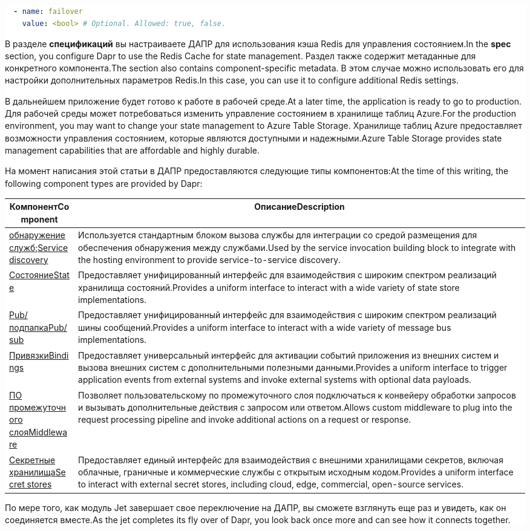  ```yaml
   - name: failover
     value: <bool> # Optional. Allowed: true, false.
 ```

<span data-ttu-id="6c35f-215">В разделе **спецификаций** вы настраиваете ДАПР для использования кэша Redis для управления состоянием.</span><span class="sxs-lookup"><span data-stu-id="6c35f-215">In the **spec** section, you configure Dapr to use the Redis Cache for state management.</span></span> <span data-ttu-id="6c35f-216">Раздел также содержит метаданные для конкретного компонента.</span><span class="sxs-lookup"><span data-stu-id="6c35f-216">The section also contains component-specific metadata.</span></span> <span data-ttu-id="6c35f-217">В этом случае можно использовать его для настройки дополнительных параметров Redis.</span><span class="sxs-lookup"><span data-stu-id="6c35f-217">In this case, you can use it to configure additional Redis settings.</span></span>

<span data-ttu-id="6c35f-218">В дальнейшем приложение будет готово к работе в рабочей среде.</span><span class="sxs-lookup"><span data-stu-id="6c35f-218">At a later time, the application is ready to go to production.</span></span> <span data-ttu-id="6c35f-219">Для рабочей среды может потребоваться изменить управление состоянием в хранилище таблиц Azure.</span><span class="sxs-lookup"><span data-stu-id="6c35f-219">For the production environment, you may want to change your state management to Azure Table Storage.</span></span> <span data-ttu-id="6c35f-220">Хранилище таблиц Azure предоставляет возможности управления состоянием, которые являются доступными и надежными.</span><span class="sxs-lookup"><span data-stu-id="6c35f-220">Azure Table Storage provides state management capabilities that are affordable and highly durable.</span></span>

<span data-ttu-id="6c35f-221">На момент написания этой статьи в ДАПР предоставляются следующие типы компонентов:</span><span class="sxs-lookup"><span data-stu-id="6c35f-221">At the time of this writing, the following component types are provided by Dapr:</span></span>

| <span data-ttu-id="6c35f-222">Компонент</span><span class="sxs-lookup"><span data-stu-id="6c35f-222">Component</span></span> | <span data-ttu-id="6c35f-223">Описание</span><span class="sxs-lookup"><span data-stu-id="6c35f-223">Description</span></span> |
|-----------|-------------|
| [<span data-ttu-id="6c35f-224">обнаружение служб;</span><span class="sxs-lookup"><span data-stu-id="6c35f-224">Service discovery</span></span>](https://github.com/dapr/components-contrib/tree/master/nameresolution) | <span data-ttu-id="6c35f-225">Используется стандартным блоком вызова службы для интеграции со средой размещения для обеспечения обнаружения между службами.</span><span class="sxs-lookup"><span data-stu-id="6c35f-225">Used by the service invocation building block to integrate with the hosting environment to provide service-to-service discovery.</span></span> |
| [<span data-ttu-id="6c35f-226">Состояние</span><span class="sxs-lookup"><span data-stu-id="6c35f-226">State</span></span>](https://github.com/dapr/components-contrib/tree/master/state) | <span data-ttu-id="6c35f-227">Предоставляет унифицированный интерфейс для взаимодействия с широким спектром реализаций хранилища состояний.</span><span class="sxs-lookup"><span data-stu-id="6c35f-227">Provides a uniform interface to interact with a wide variety of state store implementations.</span></span> |
| [<span data-ttu-id="6c35f-228">Pub/подпапка</span><span class="sxs-lookup"><span data-stu-id="6c35f-228">Pub/sub</span></span>](https://github.com/dapr/components-contrib/tree/master/pubsub) | <span data-ttu-id="6c35f-229">Предоставляет унифицированный интерфейс для взаимодействия с широким спектром реализаций шины сообщений.</span><span class="sxs-lookup"><span data-stu-id="6c35f-229">Provides a uniform interface to interact with a wide variety of message bus implementations.</span></span> |
| [<span data-ttu-id="6c35f-230">Привязки</span><span class="sxs-lookup"><span data-stu-id="6c35f-230">Bindings</span></span>](https://github.com/dapr/components-contrib/tree/master/bindings) | <span data-ttu-id="6c35f-231">Предоставляет универсальный интерфейс для активации событий приложения из внешних систем и вызова внешних систем с дополнительными полезными данными.</span><span class="sxs-lookup"><span data-stu-id="6c35f-231">Provides a uniform interface to trigger application events from external systems and invoke external systems with optional data payloads.</span></span> |
| [<span data-ttu-id="6c35f-232">ПО промежуточного слоя</span><span class="sxs-lookup"><span data-stu-id="6c35f-232">Middleware</span></span>](https://github.com/dapr/components-contrib/tree/master/middleware) | <span data-ttu-id="6c35f-233">Позволяет пользовательскому по промежуточного слоя подключаться к конвейеру обработки запросов и вызывать дополнительные действия с запросом или ответом.</span><span class="sxs-lookup"><span data-stu-id="6c35f-233">Allows custom middleware to plug into the request processing pipeline and invoke additional actions on a request or response.</span></span> |
| [<span data-ttu-id="6c35f-234">Секретные хранилища</span><span class="sxs-lookup"><span data-stu-id="6c35f-234">Secret stores</span></span>](https://github.com/dapr/components-contrib/tree/master/secretstores) | <span data-ttu-id="6c35f-235">Предоставляет единый интерфейс для взаимодействия с внешними хранилищами секретов, включая облачные, граничные и коммерческие службы с открытым исходным кодом.</span><span class="sxs-lookup"><span data-stu-id="6c35f-235">Provides a uniform interface to interact with external secret stores, including cloud, edge, commercial, open-source services.</span></span> |

<span data-ttu-id="6c35f-236">По мере того, как модуль Jet завершает свое переключение на ДАПР, вы сможете взглянуть еще раз и увидеть, как он соединяется вместе.</span><span class="sxs-lookup"><span data-stu-id="6c35f-236">As the jet completes its fly over of Dapr, you look back once more and can see how it connects together.</span></span>
